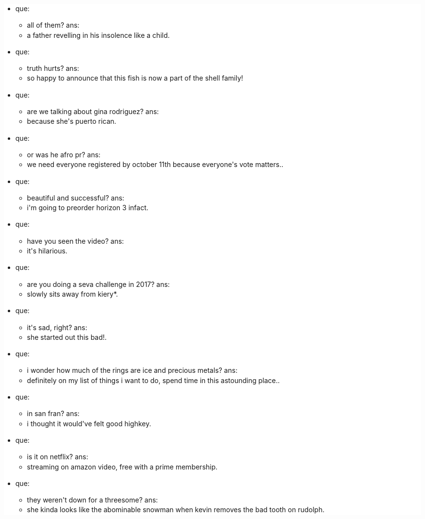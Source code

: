 - que:
  - all of them?
  ans:
  - a father revelling in his insolence like a child.

- que:
  - truth hurts?
  ans:
  - so happy to announce that this fish is now a part of the shell family!

- que:
  - are we talking about gina rodriguez?
  ans:
  - because she's puerto rican.

- que:
  - or was he afro pr?
  ans:
  - we need everyone registered by october 11th because everyone's vote matters..

- que:
  - beautiful and successful?
  ans:
  - i'm going to preorder horizon 3 infact.

- que:
  - have you seen the video?
  ans:
  - it's hilarious.

- que:
  - are you doing a seva challenge in 2017?
  ans:
  - slowly sits away from kiery*.

- que:
  - it's sad, right?
  ans:
  - she started out this bad!.

- que:
  - i wonder how much of the rings are ice and precious metals?
  ans:
  - definitely on my list of things i want to do, spend time in this astounding place..

- que:
  - in san fran?
  ans:
  - i thought it would've felt good highkey.

- que:
  - is it on netflix?
  ans:
  - streaming on amazon video, free with a prime membership.

- que:
  - they weren't down for a threesome?
  ans:
  - she kinda looks like the abominable snowman when kevin removes the bad tooth on rudolph.
